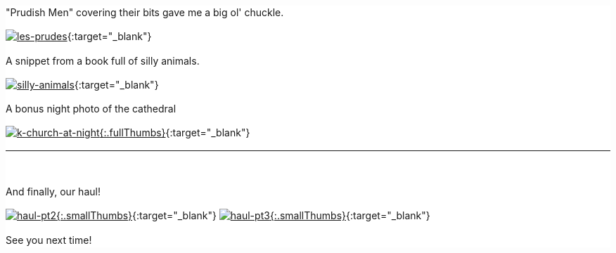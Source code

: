 "Prudish Men" covering their bits gave me a big ol' chuckle.

[![les-prudes][les-prudes_image_resized]][les-prudes_image]{:target="_blank"}

A snippet from a book full of silly animals.

[![silly-animals][silly-animals_image_resized]][silly-animals_image]{:target="_blank"}

A bonus night photo of the cathedral

[![k-church-at-night][k-church-at-night_image_resized]{:.fullThumbs}][k-church-at-night_image]{:target="_blank"}

--- 
<br>

And finally, our haul! 

[![haul-pt2][haul-pt2_image_resized]{:.smallThumbs}][haul-pt2_image]{:target="_blank"}
[![haul-pt3][haul-pt3_image_resized]{:.smallThumbs}][haul-pt3_image]{:target="_blank"}



See you next time!


























































[k-towersfromtop_image_resized]: https://filedn.com/laDhrvFbMCaQeUUeqc8SpMB/2022-12-21/output/resize_20221221_000003_k-towersfromtop.jpg
[k-towersfromtop_image]: https://filedn.com/laDhrvFbMCaQeUUeqc8SpMB/2022-12-21/20221221_000003_k-towersfromtop.jpg
[k-hotel-ele_image_resized]: https://filedn.com/laDhrvFbMCaQeUUeqc8SpMB/2022-12-21/output/resize_20221221_000004_k-hotel-ele.jpg
[k-hotel-ele_image]: https://filedn.com/laDhrvFbMCaQeUUeqc8SpMB/2022-12-21/20221221_000004_k-hotel-ele.jpg
[k-hermes-window_image_resized]: https://filedn.com/laDhrvFbMCaQeUUeqc8SpMB/2022-12-21/output/resize_20221221_000006_k-hermes-window.jpg
[k-hermes-window_image]: https://filedn.com/laDhrvFbMCaQeUUeqc8SpMB/2022-12-21/20221221_000006_k-hermes-window.jpg
[k-gargoyle-closeup_image_resized]: https://filedn.com/laDhrvFbMCaQeUUeqc8SpMB/2022-12-21/output/resize_20221221_000008_k-gargoyle-closeup.jpg
[k-gargoyle-closeup_image]: https://filedn.com/laDhrvFbMCaQeUUeqc8SpMB/2022-12-21/20221221_000008_k-gargoyle-closeup.jpg
[k-hermes_image_resized]: https://filedn.com/laDhrvFbMCaQeUUeqc8SpMB/2022-12-21/output/resize_20221221_000016_k-hermes.jpg
[k-hermes_image]: https://filedn.com/laDhrvFbMCaQeUUeqc8SpMB/2022-12-21/20221221_000016_k-hermes.jpg
[k-church-at-night_image_resized]: https://filedn.com/laDhrvFbMCaQeUUeqc8SpMB/2022-12-21/output/resize_20221221_000022_k-church-at-night.jpg
[k-church-at-night_image]: https://filedn.com/laDhrvFbMCaQeUUeqc8SpMB/2022-12-21/20221221_000022_k-church-at-night.jpg
[k-vinchaud_image_resized]: https://filedn.com/laDhrvFbMCaQeUUeqc8SpMB/2022-12-21/output/resize_20221221_000023_k-vinchaud.jpg
[k-vinchaud_image]: https://filedn.com/laDhrvFbMCaQeUUeqc8SpMB/2022-12-21/20221221_000023_k-vinchaud.jpg
[k-church-entrance_image_resized]: https://filedn.com/laDhrvFbMCaQeUUeqc8SpMB/2022-12-21/output/resize_20221221_000025_k-church-entrance.jpg
[k-church-entrance_image]: https://filedn.com/laDhrvFbMCaQeUUeqc8SpMB/2022-12-21/20221221_000025_k-church-entrance.jpg
[k-letusout_image_resized]: https://filedn.com/laDhrvFbMCaQeUUeqc8SpMB/2022-12-21/output/resize_20221221_000031_k-letusout.jpg
[k-letusout_image]: https://filedn.com/laDhrvFbMCaQeUUeqc8SpMB/2022-12-21/20221221_000031_k-letusout.jpg
[k-hotel-room2_image_resized]: https://filedn.com/laDhrvFbMCaQeUUeqc8SpMB/2022-12-21/output/resize_20221221_000032_k-hotel-room2.jpg
[k-hotel-room2_image]: https://filedn.com/laDhrvFbMCaQeUUeqc8SpMB/2022-12-21/20221221_000032_k-hotel-room2.jpg
[rosti]: https://filedn.com/laDhrvFbMCaQeUUeqc8SpMB/2022-12-21/20221221_131426_rosti.gif
[trainstation1_image_resized]: https://filedn.com/laDhrvFbMCaQeUUeqc8SpMB/2022-12-21/output/resize_20221221_094200_trainstation1.jpg
[trainstation1_image]: https://filedn.com/laDhrvFbMCaQeUUeqc8SpMB/2022-12-21/20221221_094200_trainstation1.jpg
[trainstation2_image_resized]: https://filedn.com/laDhrvFbMCaQeUUeqc8SpMB/2022-12-21/output/resize_20221221_094536_trainstation2.jpg
[trainstation2_image]: https://filedn.com/laDhrvFbMCaQeUUeqc8SpMB/2022-12-21/20221221_094536_trainstation2.jpg
[trainline_image_resized]: https://filedn.com/laDhrvFbMCaQeUUeqc8SpMB/2022-12-21/output/resize_20221221_094620_trainline.jpg
[trainline_image]: https://filedn.com/laDhrvFbMCaQeUUeqc8SpMB/2022-12-21/20221221_094620_trainline.jpg
[dk_image_resized]: https://filedn.com/laDhrvFbMCaQeUUeqc8SpMB/2022-12-21/output/resize_20221221_120310_dk.jpg
[dk_image]: https://filedn.com/laDhrvFbMCaQeUUeqc8SpMB/2022-12-21/20221221_120310_dk.jpg
[buildingart1_image_resized]: https://filedn.com/laDhrvFbMCaQeUUeqc8SpMB/2022-12-21/output/resize_20221221_121122_buildingart1.jpg
[buildingart1_image]: https://filedn.com/laDhrvFbMCaQeUUeqc8SpMB/2022-12-21/20221221_121122_buildingart1.jpg
[buildingart2_image_resized]: https://filedn.com/laDhrvFbMCaQeUUeqc8SpMB/2022-12-21/output/resize_20221221_121223_buildingart2.jpg
[buildingart2_image]: https://filedn.com/laDhrvFbMCaQeUUeqc8SpMB/2022-12-21/20221221_121223_buildingart2.jpg
[buildingart3_image_resized]: https://filedn.com/laDhrvFbMCaQeUUeqc8SpMB/2022-12-21/output/resize_20221221_121236_buildingart3.jpg
[buildingart3_image]: https://filedn.com/laDhrvFbMCaQeUUeqc8SpMB/2022-12-21/20221221_121236_buildingart3.jpg
[buildingart4_image_resized]: https://filedn.com/laDhrvFbMCaQeUUeqc8SpMB/2022-12-21/output/resize_20221221_121349_buildingart4.jpg
[buildingart4_image]: https://filedn.com/laDhrvFbMCaQeUUeqc8SpMB/2022-12-21/20221221_121349_buildingart4.jpg
[towers1_image_resized]: https://filedn.com/laDhrvFbMCaQeUUeqc8SpMB/2022-12-21/output/resize_20221221_121558_towers1.jpg
[towers1_image]: https://filedn.com/laDhrvFbMCaQeUUeqc8SpMB/2022-12-21/20221221_121558_towers1.jpg
[creepystatues1_image_resized]: https://filedn.com/laDhrvFbMCaQeUUeqc8SpMB/2022-12-21/output/resize_20221221_121808_creepystatues1.jpg
[creepystatues1_image]: https://filedn.com/laDhrvFbMCaQeUUeqc8SpMB/2022-12-21/20221221_121808_creepystatues1.jpg
[creepystatues2_image_resized]: https://filedn.com/laDhrvFbMCaQeUUeqc8SpMB/2022-12-21/output/resize_20221221_121822_creepystatues2.jpg
[creepystatues2_image]: https://filedn.com/laDhrvFbMCaQeUUeqc8SpMB/2022-12-21/20221221_121822_creepystatues2.jpg
[creepystatues3_image_resized]: https://filedn.com/laDhrvFbMCaQeUUeqc8SpMB/2022-12-21/output/resize_20221221_121843_creepystatues3.jpg
[creepystatues3_image]: https://filedn.com/laDhrvFbMCaQeUUeqc8SpMB/2022-12-21/20221221_121843_creepystatues3.jpg
[creepystatues4_image_resized]: https://filedn.com/laDhrvFbMCaQeUUeqc8SpMB/2022-12-21/output/resize_20221221_121914_creepystatues4.jpg
[creepystatues4_image]: https://filedn.com/laDhrvFbMCaQeUUeqc8SpMB/2022-12-21/20221221_121914_creepystatues4.jpg
[towers2_image_resized]: https://filedn.com/laDhrvFbMCaQeUUeqc8SpMB/2022-12-21/output/resize_20221221_122249_towers2.jpg
[towers2_image]: https://filedn.com/laDhrvFbMCaQeUUeqc8SpMB/2022-12-21/20221221_122249_towers2.jpg
[creepy-statue-building_image_resized]: https://filedn.com/laDhrvFbMCaQeUUeqc8SpMB/2022-12-21/output/resize_20221221_123150_creepy-statue-building.jpg
[creepy-statue-building_image]: https://filedn.com/laDhrvFbMCaQeUUeqc8SpMB/2022-12-21/20221221_123150_creepy-statue-building.jpg
[towercloseup_image_resized]: https://filedn.com/laDhrvFbMCaQeUUeqc8SpMB/2022-12-21/output/resize_20221221_123155_towercloseup.jpg
[towercloseup_image]: https://filedn.com/laDhrvFbMCaQeUUeqc8SpMB/2022-12-21/20221221_123155_towercloseup.jpg
[duckbuilding_image_resized]: https://filedn.com/laDhrvFbMCaQeUUeqc8SpMB/2022-12-21/output/resize_20221221_123233_duckbuilding.jpg
[duckbuilding_image]: https://filedn.com/laDhrvFbMCaQeUUeqc8SpMB/2022-12-21/20221221_123233_duckbuilding.jpg
[duckintruder_image_resized]: https://filedn.com/laDhrvFbMCaQeUUeqc8SpMB/2022-12-21/output/resize_20221221_123251_duckintruder.jpg
[duckintruder_image]: https://filedn.com/laDhrvFbMCaQeUUeqc8SpMB/2022-12-21/20221221_123251_duckintruder.jpg
[strasboots_image_resized]: https://filedn.com/laDhrvFbMCaQeUUeqc8SpMB/2022-12-21/output/resize_20221221_125920_strasboots.jpg
[strasboots_image]: https://filedn.com/laDhrvFbMCaQeUUeqc8SpMB/2022-12-21/20221221_125920_strasboots.jpg
[tarte-flambee_image_resized]: https://filedn.com/laDhrvFbMCaQeUUeqc8SpMB/2022-12-21/output/resize_20221221_131521_tarte-flambee.jpg
[tarte-flambee_image]: https://filedn.com/laDhrvFbMCaQeUUeqc8SpMB/2022-12-21/20221221_131521_tarte-flambee.jpg
[cath1_image_resized]: https://filedn.com/laDhrvFbMCaQeUUeqc8SpMB/2022-12-21/output/resize_20221221_141335_cath1.jpg
[cath1_image]: https://filedn.com/laDhrvFbMCaQeUUeqc8SpMB/2022-12-21/20221221_141335_cath1.jpg
[cath2_image_resized]: https://filedn.com/laDhrvFbMCaQeUUeqc8SpMB/2022-12-21/output/resize_20221221_141438_cath2.jpg
[cath2_image]: https://filedn.com/laDhrvFbMCaQeUUeqc8SpMB/2022-12-21/20221221_141438_cath2.jpg
[cath-closeup_image_resized]: https://filedn.com/laDhrvFbMCaQeUUeqc8SpMB/2022-12-21/output/resize_20221221_142306_cath-closeup.jpg
[cath-closeup_image]: https://filedn.com/laDhrvFbMCaQeUUeqc8SpMB/2022-12-21/20221221_142306_cath-closeup.jpg
[cath3_image_resized]: https://filedn.com/laDhrvFbMCaQeUUeqc8SpMB/2022-12-21/output/resize_20221221_142423_cath3.jpg
[cath3_image]: https://filedn.com/laDhrvFbMCaQeUUeqc8SpMB/2022-12-21/20221221_142423_cath3.jpg
[cath4_image_resized]: https://filedn.com/laDhrvFbMCaQeUUeqc8SpMB/2022-12-21/output/resize_20221221_142557_cath4.jpg
[cath4_image]: https://filedn.com/laDhrvFbMCaQeUUeqc8SpMB/2022-12-21/20221221_142557_cath4.jpg
[hotelroom_image_resized]: https://filedn.com/laDhrvFbMCaQeUUeqc8SpMB/2022-12-21/output/resize_20221221_142635_hotelroom.jpg
[hotelroom_image]: https://filedn.com/laDhrvFbMCaQeUUeqc8SpMB/2022-12-21/20221221_142635_hotelroom.jpg
[cath5_image_resized]: https://filedn.com/laDhrvFbMCaQeUUeqc8SpMB/2022-12-21/output/resize_20221221_142916_cath5.jpg
[cath5_image]: https://filedn.com/laDhrvFbMCaQeUUeqc8SpMB/2022-12-21/20221221_142916_cath5.jpg
[cathdoor_image_resized]: https://filedn.com/laDhrvFbMCaQeUUeqc8SpMB/2022-12-21/output/resize_20221221_151521_cathdoor.jpg
[cathdoor_image]: https://filedn.com/laDhrvFbMCaQeUUeqc8SpMB/2022-12-21/20221221_151521_cathdoor.jpg
[cathinside1_image_resized]: https://filedn.com/laDhrvFbMCaQeUUeqc8SpMB/2022-12-21/output/resize_20221221_151623_cathinside1.jpg
[cathinside1_image]: https://filedn.com/laDhrvFbMCaQeUUeqc8SpMB/2022-12-21/20221221_151623_cathinside1.jpg
[cathmarie_image_resized]: https://filedn.com/laDhrvFbMCaQeUUeqc8SpMB/2022-12-21/output/resize_20221221_151718_cathmarie.jpg
[cathmarie_image]: https://filedn.com/laDhrvFbMCaQeUUeqc8SpMB/2022-12-21/20221221_151718_cathmarie.jpg
[cathinside2_image_resized]: https://filedn.com/laDhrvFbMCaQeUUeqc8SpMB/2022-12-21/output/resize_20221221_152028_cathinside2.jpg
[cathinside2_image]: https://filedn.com/laDhrvFbMCaQeUUeqc8SpMB/2022-12-21/20221221_152028_cathinside2.jpg
[cathastroclock_image_resized]: https://filedn.com/laDhrvFbMCaQeUUeqc8SpMB/2022-12-21/output/resize_20221221_152212_cathastroclock.jpg
[cathastroclock_image]: https://filedn.com/laDhrvFbMCaQeUUeqc8SpMB/2022-12-21/20221221_152212_cathastroclock.jpg
[cathgargs_image_resized]: https://filedn.com/laDhrvFbMCaQeUUeqc8SpMB/2022-12-21/output/resize_20221221_152622_cathgargs.jpg
[cathgargs_image]: https://filedn.com/laDhrvFbMCaQeUUeqc8SpMB/2022-12-21/20221221_152622_cathgargs.jpg
[cath-luckypup_image_resized]: https://filedn.com/laDhrvFbMCaQeUUeqc8SpMB/2022-12-21/output/resize_20221221_153453_cath-luckypup.jpg
[cath-luckypup_image]: https://filedn.com/laDhrvFbMCaQeUUeqc8SpMB/2022-12-21/20221221_153453_cath-luckypup.jpg
[cath-luckypup-closeup_image_resized]: https://filedn.com/laDhrvFbMCaQeUUeqc8SpMB/2022-12-21/output/resize_20221221_153504_cath-luckypup-closeup.jpg
[cath-luckypup-closeup_image]: https://filedn.com/laDhrvFbMCaQeUUeqc8SpMB/2022-12-21/20221221_153504_cath-luckypup-closeup.jpg
[cathPODIUM_image_resized]: https://filedn.com/laDhrvFbMCaQeUUeqc8SpMB/2022-12-21/output/resize_20221221_153516_cathPODIUM.jpg
[cathPODIUM_image]: https://filedn.com/laDhrvFbMCaQeUUeqc8SpMB/2022-12-21/20221221_153516_cathPODIUM.jpg
[cathentry_image_resized]: https://filedn.com/laDhrvFbMCaQeUUeqc8SpMB/2022-12-21/output/resize_20221221_153812_cathentry.jpg
[cathentry_image]: https://filedn.com/laDhrvFbMCaQeUUeqc8SpMB/2022-12-21/20221221_153812_cathentry.jpg
[cathentry-closeup_image_resized]: https://filedn.com/laDhrvFbMCaQeUUeqc8SpMB/2022-12-21/output/resize_20221221_153820_cathentry-closeup.jpg
[cathentry-closeup_image]: https://filedn.com/laDhrvFbMCaQeUUeqc8SpMB/2022-12-21/20221221_153820_cathentry-closeup.jpg
[lilbud_image_resized]: https://filedn.com/laDhrvFbMCaQeUUeqc8SpMB/2022-12-21/output/resize_20221221_161601_lilbud.jpg
[lilbud_image]: https://filedn.com/laDhrvFbMCaQeUUeqc8SpMB/2022-12-21/20221221_161601_lilbud.jpg
[cathfromalley_image_resized]: https://filedn.com/laDhrvFbMCaQeUUeqc8SpMB/2022-12-21/output/resize_20221221_162612_cathfromalley.jpg
[cathfromalley_image]: https://filedn.com/laDhrvFbMCaQeUUeqc8SpMB/2022-12-21/20221221_162612_cathfromalley.jpg
[monstre_image_resized]: https://filedn.com/laDhrvFbMCaQeUUeqc8SpMB/2022-12-21/output/resize_20221221_162635_monstre.jpg
[monstre_image]: https://filedn.com/laDhrvFbMCaQeUUeqc8SpMB/2022-12-21/20221221_162635_monstre.jpg
[youarehere_image_resized]: https://filedn.com/laDhrvFbMCaQeUUeqc8SpMB/2022-12-21/output/resize_20221221_162647_youarehere.jpg
[youarehere_image]: https://filedn.com/laDhrvFbMCaQeUUeqc8SpMB/2022-12-21/20221221_162647_youarehere.jpg
[beautiful-cow_image_resized]: https://filedn.com/laDhrvFbMCaQeUUeqc8SpMB/2022-12-21/output/resize_20221221_163007_beautiful-cow.jpg
[beautiful-cow_image]: https://filedn.com/laDhrvFbMCaQeUUeqc8SpMB/2022-12-21/20221221_163007_beautiful-cow.jpg
[xmasdemon_image_resized]: https://filedn.com/laDhrvFbMCaQeUUeqc8SpMB/2022-12-21/output/resize_20221221_163911_xmasdemon.jpg
[xmasdemon_image]: https://filedn.com/laDhrvFbMCaQeUUeqc8SpMB/2022-12-21/20221221_163911_xmasdemon.jpg
[tree-before_image_resized]: https://filedn.com/laDhrvFbMCaQeUUeqc8SpMB/2022-12-21/output/resize_20221221_165435_tree-before.jpg
[tree-before_image]: https://filedn.com/laDhrvFbMCaQeUUeqc8SpMB/2022-12-21/20221221_165435_tree-before.jpg
[tree-after_image_resized]: https://filedn.com/laDhrvFbMCaQeUUeqc8SpMB/2022-12-21/output/resize_20221221_170557_tree-after.jpg
[tree-after_image]: https://filedn.com/laDhrvFbMCaQeUUeqc8SpMB/2022-12-21/20221221_170557_tree-after.jpg
[lafayette_image_resized]: https://filedn.com/laDhrvFbMCaQeUUeqc8SpMB/2022-12-21/output/resize_20221221_171749_lafayette.jpg
[lafayette_image]: https://filedn.com/laDhrvFbMCaQeUUeqc8SpMB/2022-12-21/20221221_171749_lafayette.jpg
[tintinobelisk_image_resized]: https://filedn.com/laDhrvFbMCaQeUUeqc8SpMB/2022-12-21/output/resize_20221221_172414_tintinobelisk.jpg
[tintinobelisk_image]: https://filedn.com/laDhrvFbMCaQeUUeqc8SpMB/2022-12-21/20221221_172414_tintinobelisk.jpg
[petite-france_image_resized]: https://filedn.com/laDhrvFbMCaQeUUeqc8SpMB/2022-12-21/output/resize_20221221_192358_petite-france.jpg
[petite-france_image]: https://filedn.com/laDhrvFbMCaQeUUeqc8SpMB/2022-12-21/20221221_192358_petite-france.jpg
[waterview1_image_resized]: https://filedn.com/laDhrvFbMCaQeUUeqc8SpMB/2022-12-21/output/resize_20221221_194903_waterview1.jpg
[waterview1_image]: https://filedn.com/laDhrvFbMCaQeUUeqc8SpMB/2022-12-21/20221221_194903_waterview1.jpg
[waterview2_image_resized]: https://filedn.com/laDhrvFbMCaQeUUeqc8SpMB/2022-12-21/output/resize_20221221_194951_waterview2.jpg
[waterview2_image]: https://filedn.com/laDhrvFbMCaQeUUeqc8SpMB/2022-12-21/20221221_194951_waterview2.jpg
[stork-art_image_resized]: https://filedn.com/laDhrvFbMCaQeUUeqc8SpMB/2022-12-21/output/resize_20221221_203956_stork-art.jpg
[stork-art_image]: https://filedn.com/laDhrvFbMCaQeUUeqc8SpMB/2022-12-21/20221221_203956_stork-art.jpg
[barrel-lights_image_resized]: https://filedn.com/laDhrvFbMCaQeUUeqc8SpMB/2022-12-21/output/resize_20221221_205249_barrel-lights.jpg
[barrel-lights_image]: https://filedn.com/laDhrvFbMCaQeUUeqc8SpMB/2022-12-21/20221221_205249_barrel-lights.jpg
[boeuf-b_image_resized]: https://filedn.com/laDhrvFbMCaQeUUeqc8SpMB/2022-12-21/output/resize_20221221_214414_boeuf-b.jpg
[boeuf-b_image]: https://filedn.com/laDhrvFbMCaQeUUeqc8SpMB/2022-12-21/20221221_214414_boeuf-b.jpg
[froglegs1_image_resized]: https://filedn.com/laDhrvFbMCaQeUUeqc8SpMB/2022-12-21/output/resize_20221221_214532_froglegs1.jpg
[froglegs1_image]: https://filedn.com/laDhrvFbMCaQeUUeqc8SpMB/2022-12-21/20221221_214532_froglegs1.jpg
[froglegs2_image_resized]: https://filedn.com/laDhrvFbMCaQeUUeqc8SpMB/2022-12-21/output/resize_20221221_215753_froglegs2.jpg
[froglegs2_image]: https://filedn.com/laDhrvFbMCaQeUUeqc8SpMB/2022-12-21/20221221_215753_froglegs2.jpg
[barrel-art_image_resized]: https://filedn.com/laDhrvFbMCaQeUUeqc8SpMB/2022-12-21/output/resize_20221221_224735_barrel-art.jpg
[barrel-art_image]: https://filedn.com/laDhrvFbMCaQeUUeqc8SpMB/2022-12-21/20221221_224735_barrel-art.jpg
[haul-pt1_image_resized]: https://filedn.com/laDhrvFbMCaQeUUeqc8SpMB/2022-12-21/output/resize_20221221_230202_haul-pt1.jpg
[haul-pt1_image]: https://filedn.com/laDhrvFbMCaQeUUeqc8SpMB/2022-12-21/20221221_230202_haul-pt1.jpg
[haul-pt2_image_resized]: https://filedn.com/laDhrvFbMCaQeUUeqc8SpMB/2022-12-21/output/resize_20221221_231001_haul-pt2.jpg
[haul-pt2_image]: https://filedn.com/laDhrvFbMCaQeUUeqc8SpMB/2022-12-21/20221221_231001_haul-pt2.jpg
[les-prudes_image_resized]: https://filedn.com/laDhrvFbMCaQeUUeqc8SpMB/2022-12-21/output/resize_20221222_113849_les-prudes.jpg
[les-prudes_image]: https://filedn.com/laDhrvFbMCaQeUUeqc8SpMB/2022-12-21/20221222_113849_les-prudes.jpg
[vin-chaud_image_resized]: https://filedn.com/laDhrvFbMCaQeUUeqc8SpMB/2022-12-21/output/resize_20221222_120250_vin-chaud.jpg
[vin-chaud_image]: https://filedn.com/laDhrvFbMCaQeUUeqc8SpMB/2022-12-21/20221222_120250_vin-chaud.jpg
[santa-sketchy_image_resized]: https://filedn.com/laDhrvFbMCaQeUUeqc8SpMB/2022-12-21/output/resize_20221222_121659_santa-sketchy.jpg
[santa-sketchy_image]: https://filedn.com/laDhrvFbMCaQeUUeqc8SpMB/2022-12-21/20221222_121659_santa-sketchy.jpg
[hermes_image_resized]: https://filedn.com/laDhrvFbMCaQeUUeqc8SpMB/2022-12-21/output/resize_20221222_121946_hermes.jpg
[hermes_image]: https://filedn.com/laDhrvFbMCaQeUUeqc8SpMB/2022-12-21/20221222_121946_hermes.jpg
[Spätzle_image_resized]: https://filedn.com/laDhrvFbMCaQeUUeqc8SpMB/2022-12-21/output/resize_20221222_125939_Spätzle.jpg
[Spätzle_image]: https://filedn.com/laDhrvFbMCaQeUUeqc8SpMB/2022-12-21/20221222_125939_Spätzle.jpg
[waterfront1_image_resized]: https://filedn.com/laDhrvFbMCaQeUUeqc8SpMB/2022-12-21/output/resize_20221222_131705_waterfront1.jpg
[waterfront1_image]: https://filedn.com/laDhrvFbMCaQeUUeqc8SpMB/2022-12-21/20221222_131705_waterfront1.jpg
[waterfront2_image_resized]: https://filedn.com/laDhrvFbMCaQeUUeqc8SpMB/2022-12-21/output/resize_20221222_131956_waterfront2.jpg
[waterfront2_image]: https://filedn.com/laDhrvFbMCaQeUUeqc8SpMB/2022-12-21/20221222_131956_waterfront2.jpg
[waterfront3_image_resized]: https://filedn.com/laDhrvFbMCaQeUUeqc8SpMB/2022-12-21/output/resize_20221222_132553_waterfront3.jpg
[waterfront3_image]: https://filedn.com/laDhrvFbMCaQeUUeqc8SpMB/2022-12-21/20221222_132553_waterfront3.jpg
[loiseau1_image_resized]: https://filedn.com/laDhrvFbMCaQeUUeqc8SpMB/2022-12-21/output/resize_20221222_134545_loiseau1.jpg
[loiseau1_image]: https://filedn.com/laDhrvFbMCaQeUUeqc8SpMB/2022-12-21/20221222_134545_loiseau1.jpg
[leoiseau2_image_resized]: https://filedn.com/laDhrvFbMCaQeUUeqc8SpMB/2022-12-21/output/resize_20221222_134636_leoiseau2.jpg
[leoiseau2_image]: https://filedn.com/laDhrvFbMCaQeUUeqc8SpMB/2022-12-21/20221222_134636_leoiseau2.jpg
[haul-pt3_image_resized]: https://filedn.com/laDhrvFbMCaQeUUeqc8SpMB/2022-12-21/output/resize_20221222_135634_haul-pt3.jpg
[haul-pt3_image]: https://filedn.com/laDhrvFbMCaQeUUeqc8SpMB/2022-12-21/20221222_135634_haul-pt3.jpg
[silly-animals_image_resized]: https://filedn.com/laDhrvFbMCaQeUUeqc8SpMB/2022-12-21/output/resize_20221222_150157_silly-animals.jpg
[silly-animals_image]: https://filedn.com/laDhrvFbMCaQeUUeqc8SpMB/2022-12-21/20221222_150157_silly-animals.jpg
[eu-parliament_image_resized]: https://filedn.com/laDhrvFbMCaQeUUeqc8SpMB/2022-12-21/output/resize_20221222_161616_eu-parliament.jpg
[eu-parliament_image]: https://filedn.com/laDhrvFbMCaQeUUeqc8SpMB/2022-12-21/20221222_161616_eu-parliament.jpg
[busy-busy_image_resized]: https://filedn.com/laDhrvFbMCaQeUUeqc8SpMB/2022-12-21/output/resize_20221222_164815_busy-busy.jpg
[busy-busy_image]: https://filedn.com/laDhrvFbMCaQeUUeqc8SpMB/2022-12-21/20221222_164815_busy-busy.jpg
[church-litup_image_resized]: https://filedn.com/laDhrvFbMCaQeUUeqc8SpMB/2022-12-21/output/resize_20221222_182559_church-litup.jpg
[church-litup_image]: https://filedn.com/laDhrvFbMCaQeUUeqc8SpMB/2022-12-21/20221222_182559_church-litup.jpg
[weinies_image_resized]: https://filedn.com/laDhrvFbMCaQeUUeqc8SpMB/2022-12-21/output/resize_20221222_183423_weinies.jpg
[weinies_image]: https://filedn.com/laDhrvFbMCaQeUUeqc8SpMB/2022-12-21/20221222_183423_weinies.jpg
[hotel-inside_image_resized]: https://filedn.com/laDhrvFbMCaQeUUeqc8SpMB/2022-12-21/output/resize_20221222_184413_hotel-inside.jpg
[hotel-inside_image]: https://filedn.com/laDhrvFbMCaQeUUeqc8SpMB/2022-12-21/20221222_184413_hotel-inside.jpg
[vin-chaud-glasses_image_resized]: https://filedn.com/laDhrvFbMCaQeUUeqc8SpMB/2022-12-21/output/resize_20221222_233711_vin-chaud-glasses.jpg
[vin-chaud-glasses_image]: https://filedn.com/laDhrvFbMCaQeUUeqc8SpMB/2022-12-21/20221222_233711_vin-chaud-glasses.jpg